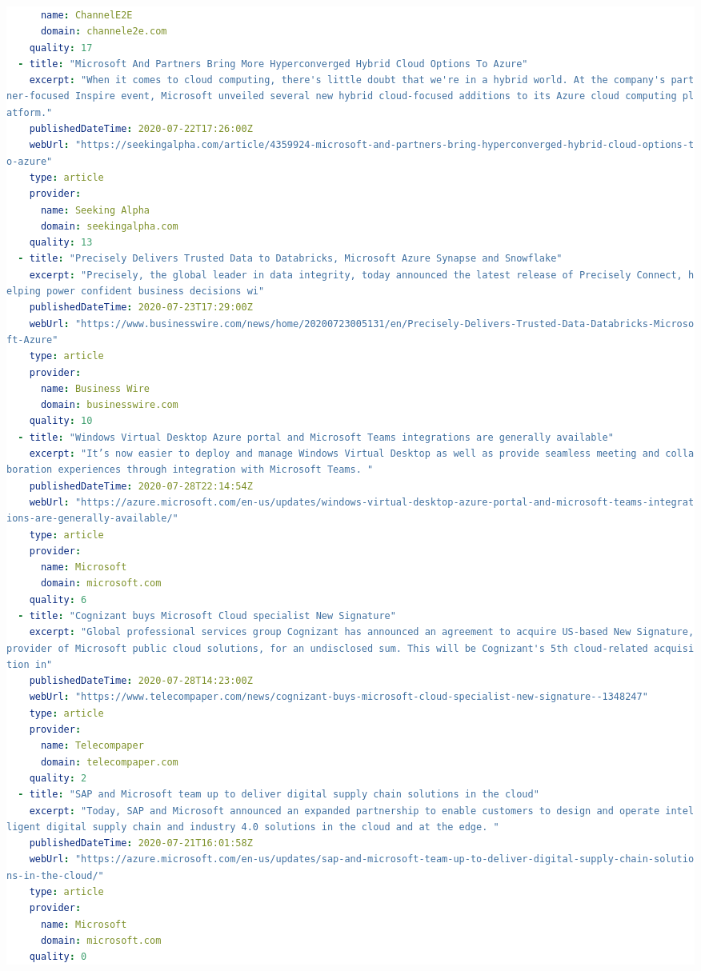 ```yaml
      name: ChannelE2E
      domain: channele2e.com
    quality: 17
  - title: "Microsoft And Partners Bring More Hyperconverged Hybrid Cloud Options To Azure"
    excerpt: "When it comes to cloud computing, there's little doubt that we're in a hybrid world. At the company's partner-focused Inspire event, Microsoft unveiled several new hybrid cloud-focused additions to its Azure cloud computing platform."
    publishedDateTime: 2020-07-22T17:26:00Z
    webUrl: "https://seekingalpha.com/article/4359924-microsoft-and-partners-bring-hyperconverged-hybrid-cloud-options-to-azure"
    type: article
    provider:
      name: Seeking Alpha
      domain: seekingalpha.com
    quality: 13
  - title: "Precisely Delivers Trusted Data to Databricks, Microsoft Azure Synapse and Snowflake"
    excerpt: "Precisely, the global leader in data integrity, today announced the latest release of Precisely Connect, helping power confident business decisions wi"
    publishedDateTime: 2020-07-23T17:29:00Z
    webUrl: "https://www.businesswire.com/news/home/20200723005131/en/Precisely-Delivers-Trusted-Data-Databricks-Microsoft-Azure"
    type: article
    provider:
      name: Business Wire
      domain: businesswire.com
    quality: 10
  - title: "Windows Virtual Desktop Azure portal and Microsoft Teams integrations are generally available"
    excerpt: "It’s now easier to deploy and manage Windows Virtual Desktop as well as provide seamless meeting and collaboration experiences through integration with Microsoft Teams. "
    publishedDateTime: 2020-07-28T22:14:54Z
    webUrl: "https://azure.microsoft.com/en-us/updates/windows-virtual-desktop-azure-portal-and-microsoft-teams-integrations-are-generally-available/"
    type: article
    provider:
      name: Microsoft
      domain: microsoft.com
    quality: 6
  - title: "Cognizant buys Microsoft Cloud specialist New Signature"
    excerpt: "Global professional services group Cognizant has announced an agreement to acquire US-based New Signature, provider of Microsoft public cloud solutions, for an undisclosed sum. This will be Cognizant's 5th cloud-related acquisition in"
    publishedDateTime: 2020-07-28T14:23:00Z
    webUrl: "https://www.telecompaper.com/news/cognizant-buys-microsoft-cloud-specialist-new-signature--1348247"
    type: article
    provider:
      name: Telecompaper
      domain: telecompaper.com
    quality: 2
  - title: "SAP and Microsoft team up to deliver digital supply chain solutions in the cloud"
    excerpt: "Today, SAP and Microsoft announced an expanded partnership to enable customers to design and operate intelligent digital supply chain and industry 4.0 solutions in the cloud and at the edge. "
    publishedDateTime: 2020-07-21T16:01:58Z
    webUrl: "https://azure.microsoft.com/en-us/updates/sap-and-microsoft-team-up-to-deliver-digital-supply-chain-solutions-in-the-cloud/"
    type: article
    provider:
      name: Microsoft
      domain: microsoft.com
    quality: 0

```